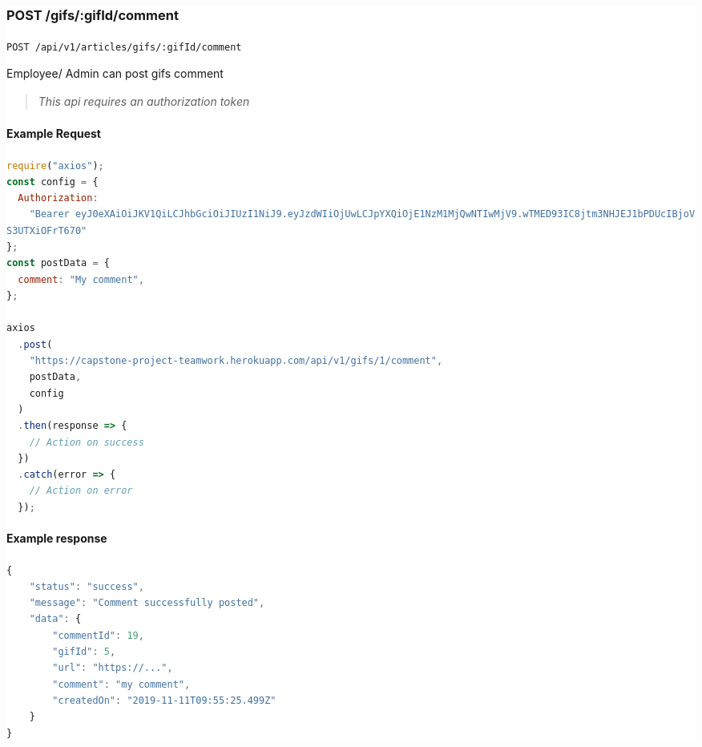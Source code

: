 ### POST /gifs/:gifId/comment

```endpoint
POST /api/v1/articles/gifs/:gifId/comment
```

Employee/ Admin can post gifs comment

> _This api requires an authorization token_

#### Example Request

```javascript
require("axios");
const config = {
  Authorization:
    "Bearer eyJ0eXAiOiJKV1QiLCJhbGciOiJIUzI1NiJ9.eyJzdWIiOjUwLCJpYXQiOjE1NzM1MjQwNTIwMjV9.wTMED93IC8jtm3NHJEJ1bPDUcIBjoVS3UTXiOFrT670"
};
const postData = {
  comment: "My comment",
};

axios
  .post(
    "https://capstone-project-teamwork.herokuapp.com/api/v1/gifs/1/comment",
    postData,
    config
  )
  .then(response => {
    // Action on success
  })
  .catch(error => {
    // Action on error
  });
```

#### Example response

```javascript
{
    "status": "success",
    "message": "Comment successfully posted",
    "data": {
        "commentId": 19,
        "gifId": 5,
        "url": "https://...",
        "comment": "my comment",
        "createdOn": "2019-11-11T09:55:25.499Z"
    }
}
```
